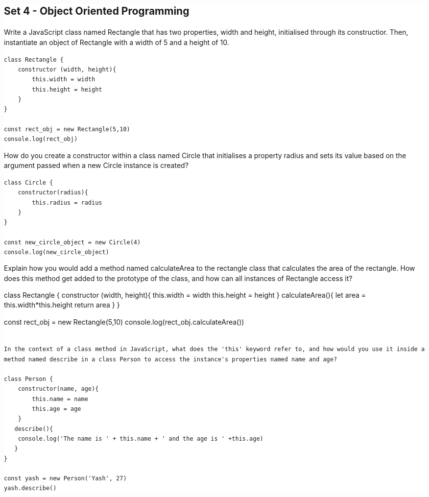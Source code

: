 ## Set 4 - Object Oriented Programming
Write a JavaScript class named Rectangle that has two properties, width and height, initialised through its constructior. Then, instantiate an object of Rectangle with a width of 5 and a height of 10.
```
class Rectangle {
    constructor (width, height){
        this.width = width
        this.height = height
    }
}

const rect_obj = new Rectangle(5,10)
console.log(rect_obj)
```

How do you create a constructor within a class named Circle that initialises a property radius and sets its value based on the argument passed when a new Circle instance is created?
```
class Circle {
    constructor(radius){
        this.radius = radius
    }
}

const new_circle_object = new Circle(4)
console.log(new_circle_object)
```

Explain how you would add a method named calculateArea to the rectangle class that calculates the area of the rectangle. How does this method get added to the prototype of the class, and how can all instances of Rectangle access it?

class Rectangle {
    constructor (width, height){
        this.width = width
        this.height = height
    }
    calculateArea(){
        let area = this.width*this.height
        return area
    }
}

const rect_obj = new Rectangle(5,10)
console.log(rect_obj.calculateArea())
```

In the context of a class method in JavaScript, what does the 'this' keyword refer to, and how would you use it inside a method named describe in a class Person to access the instance's properties named name and age?

class Person {
    constructor(name, age){
        this.name = name
        this.age = age
    }
   describe(){
    console.log('The name is ' + this.name + ' and the age is ' +this.age)
   }
}

const yash = new Person('Yash', 27)
yash.describe()

```